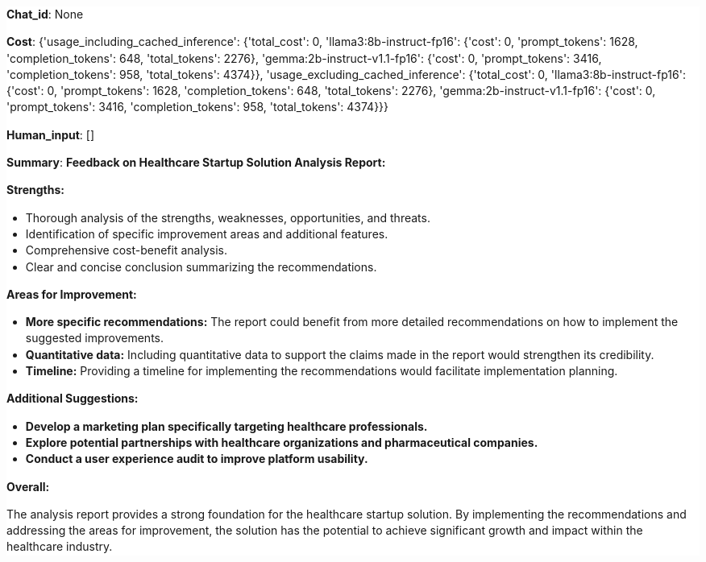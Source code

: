 **Chat_id**: None

**Cost**: {'usage_including_cached_inference': {'total_cost': 0, 'llama3:8b-instruct-fp16': {'cost': 0, 'prompt_tokens': 1628, 'completion_tokens': 648, 'total_tokens': 2276}, 'gemma:2b-instruct-v1.1-fp16': {'cost': 0, 'prompt_tokens': 3416, 'completion_tokens': 958, 'total_tokens': 4374}}, 'usage_excluding_cached_inference': {'total_cost': 0, 'llama3:8b-instruct-fp16': {'cost': 0, 'prompt_tokens': 1628, 'completion_tokens': 648, 'total_tokens': 2276}, 'gemma:2b-instruct-v1.1-fp16': {'cost': 0, 'prompt_tokens': 3416, 'completion_tokens': 958, 'total_tokens': 4374}}}

**Human_input**: []

**Summary**: **Feedback on Healthcare Startup Solution Analysis Report:**

**Strengths:**

- Thorough analysis of the strengths, weaknesses, opportunities, and threats.
- Identification of specific improvement areas and additional features.
- Comprehensive cost-benefit analysis.
- Clear and concise conclusion summarizing the recommendations.

**Areas for Improvement:**

- **More specific recommendations:** The report could benefit from more detailed recommendations on how to implement the suggested improvements.
- **Quantitative data:** Including quantitative data to support the claims made in the report would strengthen its credibility.
- **Timeline:** Providing a timeline for implementing the recommendations would facilitate implementation planning.

**Additional Suggestions:**

- **Develop a marketing plan specifically targeting healthcare professionals.**
- **Explore potential partnerships with healthcare organizations and pharmaceutical companies.**
- **Conduct a user experience audit to improve platform usability.**

**Overall:**

The analysis report provides a strong foundation for the healthcare startup solution. By implementing the recommendations and addressing the areas for improvement, the solution has the potential to achieve significant growth and impact within the healthcare industry.

